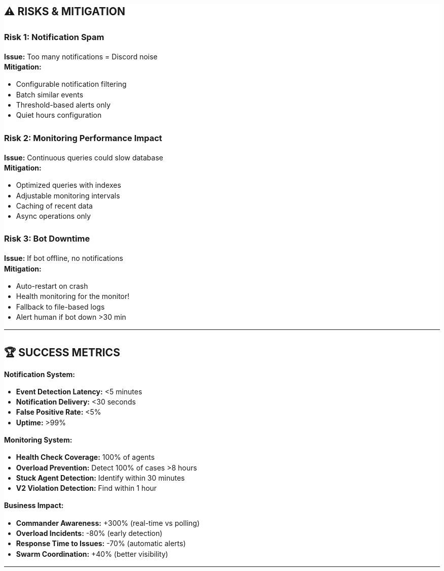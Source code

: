 
## ⚠️ RISKS & MITIGATION

### **Risk 1: Notification Spam**
**Issue:** Too many notifications = Discord noise  
**Mitigation:**
- Configurable notification filtering
- Batch similar events
- Threshold-based alerts only
- Quiet hours configuration

### **Risk 2: Monitoring Performance Impact**
**Issue:** Continuous queries could slow database  
**Mitigation:**
- Optimized queries with indexes
- Adjustable monitoring intervals
- Caching of recent data
- Async operations only

### **Risk 3: Bot Downtime**
**Issue:** If bot offline, no notifications  
**Mitigation:**
- Auto-restart on crash
- Health monitoring for the monitor!
- Fallback to file-based logs
- Alert human if bot down >30 min

---

## 🏆 SUCCESS METRICS

**Notification System:**
- **Event Detection Latency:** <5 minutes
- **Notification Delivery:** <30 seconds
- **False Positive Rate:** <5%
- **Uptime:** >99%

**Monitoring System:**
- **Health Check Coverage:** 100% of agents
- **Overload Prevention:** Detect 100% of cases >8 hours
- **Stuck Agent Detection:** Identify within 30 minutes
- **V2 Violation Detection:** Find within 1 hour

**Business Impact:**
- **Commander Awareness:** +300% (real-time vs polling)
- **Overload Incidents:** -80% (early detection)
- **Response Time to Issues:** -70% (automatic alerts)
- **Swarm Coordination:** +40% (better visibility)

---
